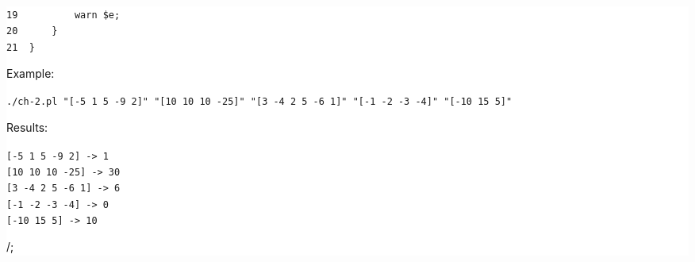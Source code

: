     19          warn $e;
    20      }
    21  }

Example:

    ./ch-2.pl "[-5 1 5 -9 2]" "[10 10 10 -25]" "[3 -4 2 5 -6 1]" "[-1 -2 -3 -4]" "[-10 15 5]"

Results:

    [-5 1 5 -9 2] -> 1
    [10 10 10 -25] -> 30
    [3 -4 2 5 -6 1] -> 6
    [-1 -2 -3 -4] -> 0
    [-10 15 5] -> 10

/;

